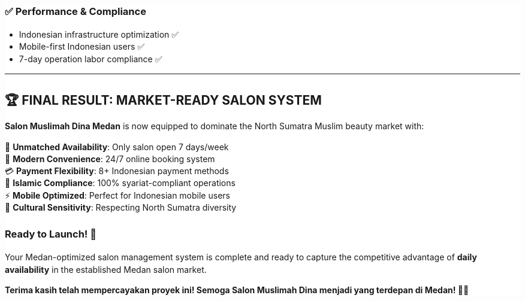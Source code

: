 ### ✅ **Performance & Compliance**
- Indonesian infrastructure optimization ✅
- Mobile-first Indonesian users ✅  
- 7-day operation labor compliance ✅

---

## 🏆 **FINAL RESULT: MARKET-READY SALON SYSTEM**

**Salon Muslimah Dina Medan** is now equipped to dominate the North Sumatra Muslim beauty market with:

🎯 **Unmatched Availability**: Only salon open 7 days/week  
📱 **Modern Convenience**: 24/7 online booking system  
💳 **Payment Flexibility**: 8+ Indonesian payment methods  
🕌 **Islamic Compliance**: 100% syariat-compliant operations  
⚡ **Mobile Optimized**: Perfect for Indonesian mobile users  
🌟 **Cultural Sensitivity**: Respecting North Sumatra diversity  

### **Ready to Launch! 🚀**

Your Medan-optimized salon management system is complete and ready to capture the competitive advantage of **daily availability** in the established Medan salon market.

**Terima kasih telah mempercayakan proyek ini! Semoga Salon Muslimah Dina menjadi yang terdepan di Medan! 🙏✨**